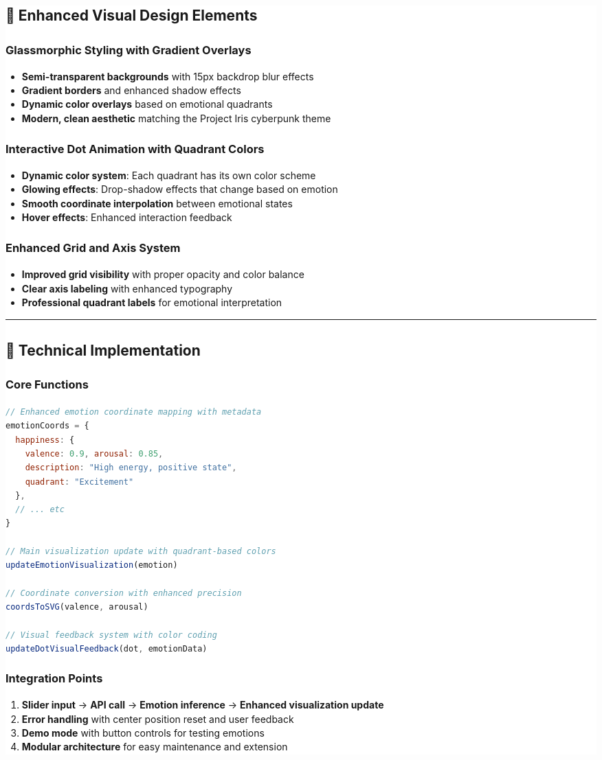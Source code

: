 
## 🎨 Enhanced Visual Design Elements

### **Glassmorphic Styling with Gradient Overlays**
- **Semi-transparent backgrounds** with 15px backdrop blur effects
- **Gradient borders** and enhanced shadow effects
- **Dynamic color overlays** based on emotional quadrants
- **Modern, clean aesthetic** matching the Project Iris cyberpunk theme

### **Interactive Dot Animation with Quadrant Colors**
- **Dynamic color system**: Each quadrant has its own color scheme
- **Glowing effects**: Drop-shadow effects that change based on emotion
- **Smooth coordinate interpolation** between emotional states
- **Hover effects**: Enhanced interaction feedback

### **Enhanced Grid and Axis System**
- **Improved grid visibility** with proper opacity and color balance
- **Clear axis labeling** with enhanced typography
- **Professional quadrant labels** for emotional interpretation

---

## 🔧 Technical Implementation

### **Core Functions**
```javascript
// Enhanced emotion coordinate mapping with metadata
emotionCoords = {
  happiness: { 
    valence: 0.9, arousal: 0.85, 
    description: "High energy, positive state",
    quadrant: "Excitement"
  },
  // ... etc
}

// Main visualization update with quadrant-based colors
updateEmotionVisualization(emotion)

// Coordinate conversion with enhanced precision
coordsToSVG(valence, arousal)

// Visual feedback system with color coding
updateDotVisualFeedback(dot, emotionData)
```

### **Integration Points**
1. **Slider input** → **API call** → **Emotion inference** → **Enhanced visualization update**
2. **Error handling** with center position reset and user feedback
3. **Demo mode** with button controls for testing emotions
4. **Modular architecture** for easy maintenance and extension

